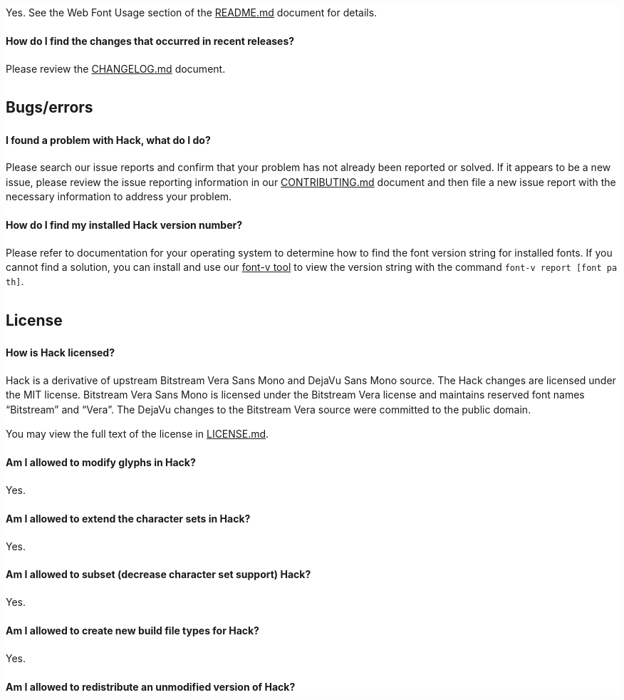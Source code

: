 Yes.  See the Web Font Usage section of the [README.md](README.md) document for details.

#### How do I find the changes that occurred in recent releases?

Please review the [CHANGELOG.md](CHANGELOG.md) document.


## Bugs/errors

#### I found a problem with Hack, what do I do?

Please search our issue reports and confirm that your problem has not already been reported or solved.  If it appears to be a new issue, please review the issue reporting information in our [CONTRIBUTING.md](CONTRIBUTING.md) document and then file a new issue report with the necessary information to address your problem.

#### How do I find my installed Hack version number?

Please refer to documentation for your operating system to determine how to find the font version string for installed fonts.  If you cannot find a solution, you can install and use our [font-v tool](https://github.com/source-foundry/font-v) to view the version string with the command `font-v report [font path]`.


## License

#### How is Hack licensed?

Hack is a derivative of upstream Bitstream Vera Sans Mono and DejaVu Sans Mono source.  The Hack changes are licensed under the MIT license.  Bitstream Vera Sans Mono is licensed under the Bitstream Vera license and maintains reserved font names “Bitstream” and “Vera”.  The DejaVu changes to the Bitstream Vera source were committed to the public domain.

You may view the full text of the license in [LICENSE.md](LICENSE.md).

#### Am I allowed to modify glyphs in Hack?

Yes.

#### Am I allowed to extend the character sets in Hack?

Yes.

#### Am I allowed to subset (decrease character set support) Hack?

Yes.

#### Am I allowed to create new build file types for Hack?

Yes.

#### Am I allowed to redistribute an unmodified version of Hack?
